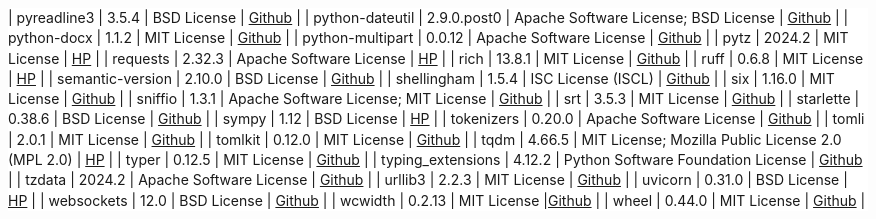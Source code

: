 | pyreadline3         | 3.5.4        | BSD License          | [Github](https://github.com/pyreadline3/pyreadline3)             |
| python-dateutil     | 2.9.0.post0  | Apache Software License; BSD License | [Github](https://github.com/dateutil/dateutil)   |
| python-docx         | 1.1.2        | MIT License          | [Github](https://github.com/python-openxml/python-docx)          |
| python-multipart    | 0.0.12       | Apache Software License | [Github](https://github.com/Kludex/python-multipart)          |
| pytz                | 2024.2       | MIT License          | [HP](http://pythonhosted.org/pytz)                               |
| requests            | 2.32.3       | Apache Software License | [HP](https://requests.readthedocs.io)                         |
| rich                | 13.8.1       | MIT License          | [Github](https://github.com/Textualize/rich)                     |
| ruff                | 0.6.8        | MIT License          | [HP](https://docs.astral.sh/ruff)                                |
| semantic-version    | 2.10.0       | BSD License          | [Github](https://github.com/rbarrois/python-semanticversion)     |
| shellingham         | 1.5.4        | ISC License (ISCL)   | [Github](https://github.com/sarugaku/shellingham)                |
| six                 | 1.16.0       | MIT License          | [Github](https://github.com/benjaminp/six)                       |
| sniffio             | 1.3.1        | Apache Software License; MIT License | [Github](https://github.com/python-trio/sniffio) |
| srt                 | 3.5.3        | MIT License          | [Github](https://github.com/cdown/srt)                           |
| starlette           | 0.38.6       | BSD License          | [Github](https://github.com/encode/starlette)                    |
| sympy               | 1.12         | BSD License          | [HP](https://sympy.org)                                          |
| tokenizers          | 0.20.0       | Apache Software License | [Github](https://github.com/huggingface/tokenizers)           |
| tomli               | 2.0.1        | MIT License      | [Github](https://github.com/hukkin/tomli/blob/master/LICENSE)            |
| tomlkit             | 0.12.0       | MIT License          | [Github](https://github.com/sdispater/tomlkit)                   |
| tqdm                | 4.66.5       | MIT License; Mozilla Public License 2.0 (MPL 2.0)  | [HP](https://tqdm.github.io)       |
| typer               | 0.12.5       | MIT License          | [Github](https://github.com/fastapi/typer)                       |
| typing_extensions   | 4.12.2       | Python Software Foundation License | [Github](https://github.com/python/typing_extensions) |
| tzdata              | 2024.2       | Apache Software License | [Github](https://github.com/python/tzdata)                    |
| urllib3             | 2.2.3        | MIT License          | [Github](https://github.com/urllib3/urllib3/blob/main/CHANGES.rst)  |
| uvicorn             | 0.31.0       | BSD License          | [HP](https://www.uvicorn.org/)                          |
| websockets          | 12.0         | BSD License          | [Github](https://github.com/python-websockets/websockets)        |
| wcwidth             | 0.2.13       | MIT License          |[Github](https://github.com/jquast/wcwidth/blob/master/LICENSE)    |
| wheel                       | 0.44.0      | MIT License      | [Github](https://github.com/pypa/wheel/blob/main/LICENSE.txt)          |